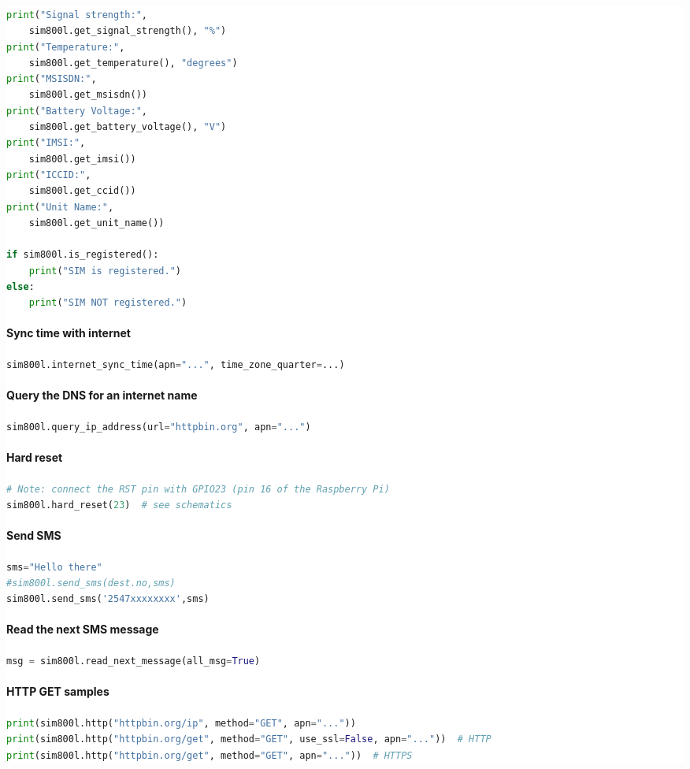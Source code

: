 ```python
print("Signal strength:",
    sim800l.get_signal_strength(), "%")
print("Temperature:",
    sim800l.get_temperature(), "degrees")
print("MSISDN:",
    sim800l.get_msisdn())
print("Battery Voltage:",
    sim800l.get_battery_voltage(), "V")
print("IMSI:",
    sim800l.get_imsi())
print("ICCID:",
    sim800l.get_ccid())
print("Unit Name:",
    sim800l.get_unit_name())

if sim800l.is_registered():
    print("SIM is registered.")
else:
    print("SIM NOT registered.")
```

#### Sync time with internet
```python
sim800l.internet_sync_time(apn="...", time_zone_quarter=...)
```

#### Query the DNS for an internet name
```python
sim800l.query_ip_address(url="httpbin.org", apn="...")
```

#### Hard reset
```python
# Note: connect the RST pin with GPIO23 (pin 16 of the Raspberry Pi)
sim800l.hard_reset(23)  # see schematics
```

#### Send SMS
```python
sms="Hello there"
#sim800l.send_sms(dest.no,sms)
sim800l.send_sms('2547xxxxxxxx',sms)
```

#### Read the next SMS message
```python
msg = sim800l.read_next_message(all_msg=True)
```

#### HTTP GET samples
```python
print(sim800l.http("httpbin.org/ip", method="GET", apn="..."))
print(sim800l.http("httpbin.org/get", method="GET", use_ssl=False, apn="..."))  # HTTP
print(sim800l.http("httpbin.org/get", method="GET", apn="..."))  # HTTPS
```
